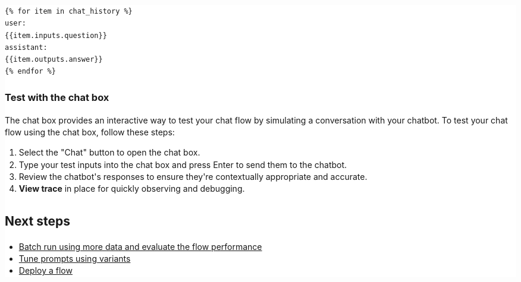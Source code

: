 ```jinja
{% for item in chat_history %}
user:
{{item.inputs.question}}
assistant:
{{item.outputs.answer}}
{% endfor %}
```

### Test with the chat box

The chat box provides an interactive way to test your chat flow by simulating a conversation with your chatbot. To test your chat flow using the chat box, follow these steps:

1. Select the "Chat" button to open the chat box.
2. Type your test inputs into the chat box and press Enter to send them to the chatbot.
3. Review the chatbot's responses to ensure they're contextually appropriate and accurate.
4. **View trace** in place for quickly observing and debugging.

## Next steps

- [Batch run using more data and evaluate the flow performance](./flow-bulk-test-evaluation.md)
- [Tune prompts using variants](./flow-tune-prompts-using-variants.md)
- [Deploy a flow](./flow-deploy.md)

